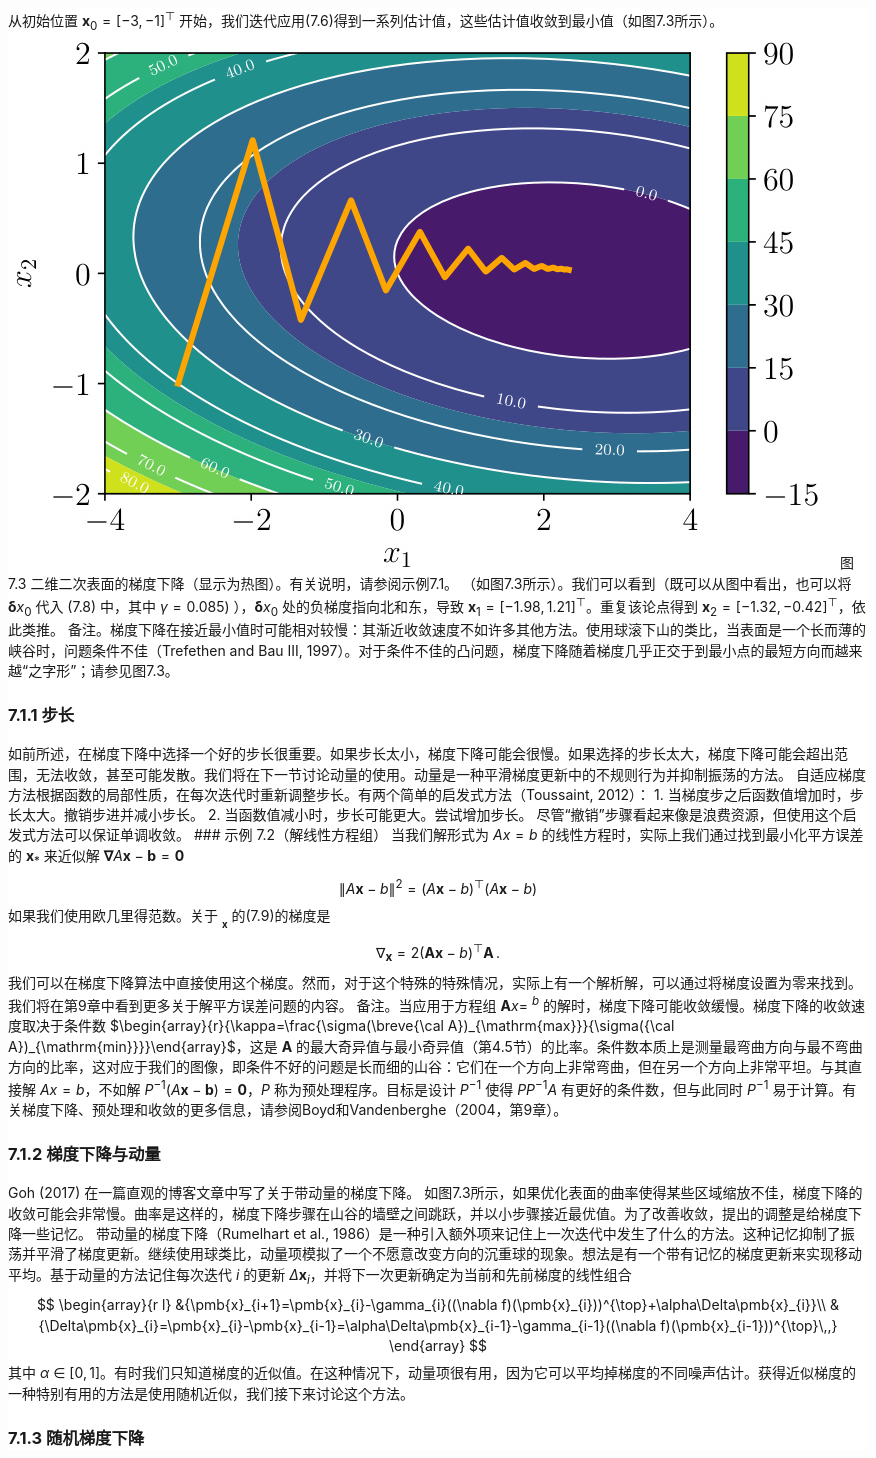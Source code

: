   从初始位置 $\pmb{x}_{0}=[-3,-1]^{\top}$ 开始，我们迭代应用(7.6)得到一系列估计值，这些估计值收敛到最小值（如图7.3所示）。![](images/4df4243396c8591a774e0a0d75a871d6c53cdac248280af303fce5f412cd1f9f.jpg) 图7.3 二维二次表面的梯度下降（显示为热图）。有关说明，请参阅示例7.1。 （如图7.3所示）。我们可以看到（既可以从图中看出，也可以将 $\mathbf{\delta}x_{0}$ 代入 (7.8) 中，其中 $\gamma=0.085)$ ），$\mathbf{\delta}x_{0}$ 处的负梯度指向北和东，导致 $\pmb{x}_{1}=[-1.98,1.21]^{\top}$。重复该论点得到 $\pmb{x}_{2}=[-1.32,-0.42]^{\top}$，依此类推。 备注。梯度下降在接近最小值时可能相对较慢：其渐近收敛速度不如许多其他方法。使用球滚下山的类比，当表面是一个长而薄的峡谷时，问题条件不佳（Trefethen and Bau III, 1997）。对于条件不佳的凸问题，梯度下降随着梯度几乎正交于到最小点的最短方向而越来越“之字形”；请参见图7.3。

### 7.1.1 步长 

如前所述，在梯度下降中选择一个好的步长很重要。如果步长太小，梯度下降可能会很慢。如果选择的步长太大，梯度下降可能会超出范围，无法收敛，甚至可能发散。我们将在下一节讨论动量的使用。动量是一种平滑梯度更新中的不规则行为并抑制振荡的方法。 自适应梯度方法根据函数的局部性质，在每次迭代时重新调整步长。有两个简单的启发式方法（Toussaint, 2012）： 1. 当梯度步之后函数值增加时，步长太大。撤销步进并减小步长。 2. 当函数值减小时，步长可能更大。尝试增加步长。 尽管“撤销”步骤看起来像是浪费资源，但使用这个启发式方法可以保证单调收敛。 ### 示例 7.2（解线性方程组） 当我们解形式为 $A x=b$ 的线性方程时，实际上我们通过找到最小化平方误差的 $\pmb{x}_{*}$ 来近似解 $\mathbf{\nabla}A\mathbf{x}-\mathbf{b}=\mathbf{0}$ $$ \|A{\boldsymbol{\mathbf{x}}}-b\|^{2}=(A{\boldsymbol{\mathbf{x}}}-b)^{\top}(A{\boldsymbol{\mathbf{x}}}-b) $$ 如果我们使用欧几里得范数。关于 $_{_{\pmb{x}}}$ 的(7.9)的梯度是 $$ \nabla_{\pmb{x}}=2({\pmb{A}}{\pmb{x}}-b)^{\top}{\pmb{A}}\,. $$ 我们可以在梯度下降算法中直接使用这个梯度。然而，对于这个特殊的特殊情况，实际上有一个解析解，可以通过将梯度设置为零来找到。我们将在第9章中看到更多关于解平方误差问题的内容。 备注。当应用于方程组 ${\pmb A x}=$ $^{b}$ 的解时，梯度下降可能收敛缓慢。梯度下降的收敛速度取决于条件数 $\begin{array}{r}{\kappa=\frac{\sigma(\breve{\cal A})_{\mathrm{max}}}{\sigma({\cal A})_{\mathrm{min}}}}\end{array}$，这是 $\pmb{A}$ 的最大奇异值与最小奇异值（第4.5节）的比率。条件数本质上是测量最弯曲方向与最不弯曲方向的比率，这对应于我们的图像，即条件不好的问题是长而细的山谷：它们在一个方向上非常弯曲，但在另一个方向上非常平坦。与其直接解 $A x=b$，不如解 $P^{-1}(A\mathbf{x}-\mathbf{b})=\mathbf{0}$，$P$ 称为预处理程序。目标是设计 $P^{-1}$ 使得 $P P^{-1}A$ 有更好的条件数，但与此同时 $P^{-1}$ 易于计算。有关梯度下降、预处理和收敛的更多信息，请参阅Boyd和Vandenberghe（2004，第9章）。

### 7.1.2 梯度下降与动量

Goh (2017) 在一篇直观的博客文章中写了关于带动量的梯度下降。 如图7.3所示，如果优化表面的曲率使得某些区域缩放不佳，梯度下降的收敛可能会非常慢。曲率是这样的，梯度下降步骤在山谷的墙壁之间跳跃，并以小步骤接近最优值。为了改善收敛，提出的调整是给梯度下降一些记忆。 带动量的梯度下降（Rumelhart et al., 1986）是一种引入额外项来记住上一次迭代中发生了什么的方法。这种记忆抑制了振荡并平滑了梯度更新。继续使用球类比，动量项模拟了一个不愿意改变方向的沉重球的现象。想法是有一个带有记忆的梯度更新来实现移动平均。基于动量的方法记住每次迭代 $i$ 的更新 $\Delta\pmb{x}_{i}$，并将下一次更新确定为当前和先前梯度的线性组合 $$ \begin{array}{r l} &{\pmb{x}_{i+1}=\pmb{x}_{i}-\gamma_{i}((\nabla f)(\pmb{x}_{i}))^{\top}+\alpha\Delta\pmb{x}_{i}}\\ &{\Delta\pmb{x}_{i}=\pmb{x}_{i}-\pmb{x}_{i-1}=\alpha\Delta\pmb{x}_{i-1}-\gamma_{i-1}((\nabla f)(\pmb{x}_{i-1}))^{\top}\,,} \end{array} $$ 其中 $\alpha\ \in\ [0,1]$。有时我们只知道梯度的近似值。在这种情况下，动量项很有用，因为它可以平均掉梯度的不同噪声估计。获得近似梯度的一种特别有用的方法是使用随机近似，我们接下来讨论这个方法。 
### 7.1.3 随机梯度下降
